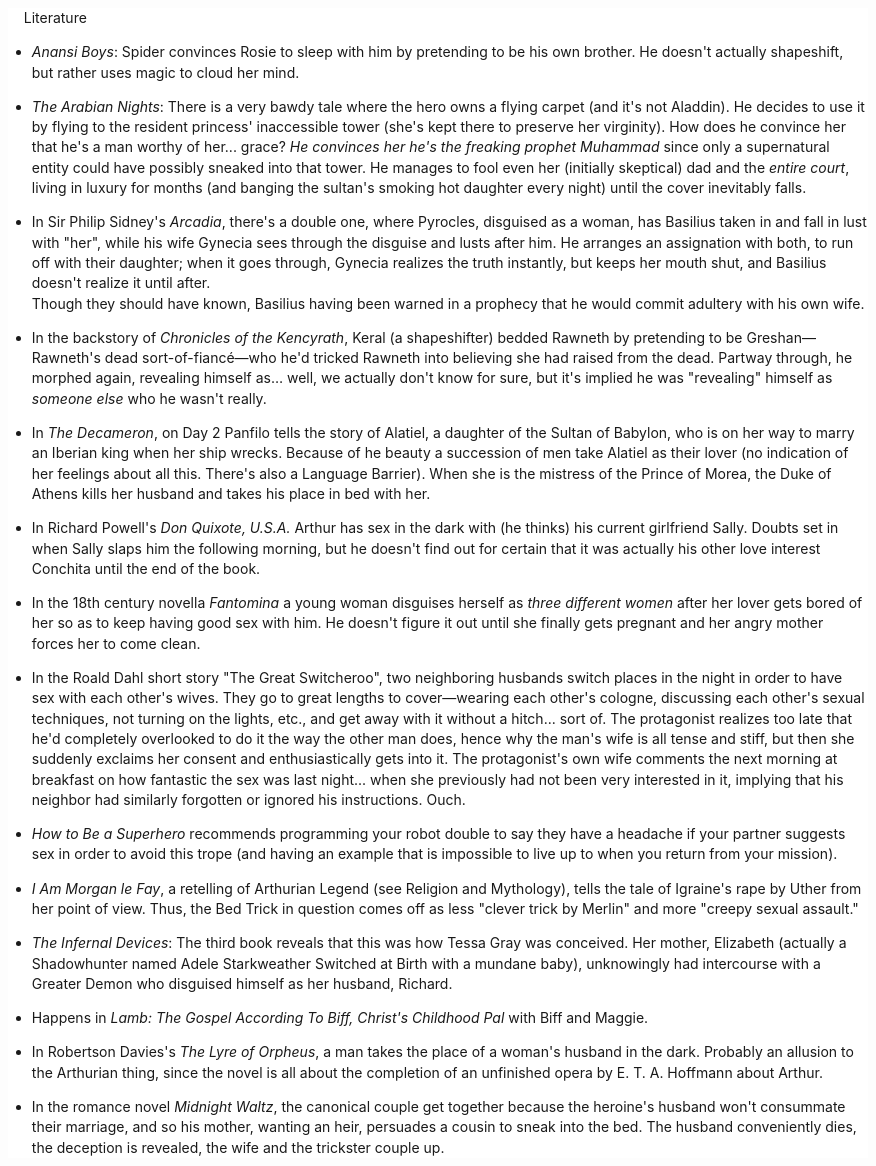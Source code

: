     Literature 

-   _Anansi Boys_: Spider convinces Rosie to sleep with him by pretending to be his own brother. He doesn't actually shapeshift, but rather uses magic to cloud her mind.
-   _The Arabian Nights_: There is a very bawdy tale where the hero owns a flying carpet (and it's not Aladdin). He decides to use it by flying to the resident princess' inaccessible tower (she's kept there to preserve her virginity). How does he convince her that he's a man worthy of her... grace? _He convinces her he's the freaking prophet Muhammad_ since only a supernatural entity could have possibly sneaked into that tower. He manages to fool even her (initially skeptical) dad and the _entire court_, living in luxury for months (and banging the sultan's smoking hot daughter every night) until the cover inevitably falls.
-   In Sir Philip Sidney's _Arcadia_, there's a double one, where Pyrocles, disguised as a woman, has Basilius taken in and fall in lust with "her", while his wife Gynecia sees through the disguise and lusts after him. He arranges an assignation with both, to run off with their daughter; when it goes through, Gynecia realizes the truth instantly, but keeps her mouth shut, and Basilius doesn't realize it until after.  
    Though they should have known, Basilius having been warned in a prophecy that he would commit adultery with his own wife.

-   In the backstory of _Chronicles of the Kencyrath_, Keral (a shapeshifter) bedded Rawneth by pretending to be Greshan—Rawneth's dead sort-of-fiancé—who he'd tricked Rawneth into believing she had raised from the dead. Partway through, he morphed again, revealing himself as… well, we actually don't know for sure, but it's implied he was "revealing" himself as _someone else_ who he wasn't really.
-   In _The Decameron_, on Day 2 Panfilo tells the story of Alatiel, a daughter of the Sultan of Babylon, who is on her way to marry an Iberian king when her ship wrecks. Because of he beauty a succession of men take Alatiel as their lover (no indication of her feelings about all this. There's also a Language Barrier). When she is the mistress of the Prince of Morea, the Duke of Athens kills her husband and takes his place in bed with her.
-   In Richard Powell's _Don Quixote, U.S.A._ Arthur has sex in the dark with (he thinks) his current girlfriend Sally. Doubts set in when Sally slaps him the following morning, but he doesn't find out for certain that it was actually his other love interest Conchita until the end of the book.
-   In the 18th century novella _Fantomina_ a young woman disguises herself as _three different women_ after her lover gets bored of her so as to keep having good sex with him. He doesn't figure it out until she finally gets pregnant and her angry mother forces her to come clean.

-   In the Roald Dahl short story "The Great Switcheroo", two neighboring husbands switch places in the night in order to have sex with each other's wives. They go to great lengths to cover—wearing each other's cologne, discussing each other's sexual techniques, not turning on the lights, etc., and get away with it without a hitch... sort of. The protagonist realizes too late that he'd completely overlooked to do it the way the other man does, hence why the man's wife is all tense and stiff, but then she suddenly exclaims her consent and enthusiastically gets into it. The protagonist's own wife comments the next morning at breakfast on how fantastic the sex was last night... when she previously had not been very interested in it, implying that his neighbor had similarly forgotten or ignored his instructions. Ouch.
-   _How to Be a Superhero_ recommends programming your robot double to say they have a headache if your partner suggests sex in order to avoid this trope (and having an example that is impossible to live up to when you return from your mission).
-   _I Am Morgan le Fay_, a retelling of Arthurian Legend (see Religion and Mythology), tells the tale of Igraine's rape by Uther from her point of view. Thus, the Bed Trick in question comes off as less "clever trick by Merlin" and more "creepy sexual assault."
-   _The Infernal Devices_: The third book reveals that this was how Tessa Gray was conceived. Her mother, Elizabeth (actually a Shadowhunter named Adele Starkweather Switched at Birth with a mundane baby), unknowingly had intercourse with a Greater Demon who disguised himself as her husband, Richard.
-   Happens in _Lamb: The Gospel According To Biff, Christ's Childhood Pal_ with Biff and Maggie.
-   In Robertson Davies's _The Lyre of Orpheus_, a man takes the place of a woman's husband in the dark. Probably an allusion to the Arthurian thing, since the novel is all about the completion of an unfinished opera by E. T. A. Hoffmann about Arthur.
-   In the romance novel _Midnight Waltz_, the canonical couple get together because the heroine's husband won't consummate their marriage, and so his mother, wanting an heir, persuades a cousin to sneak into the bed. The husband conveniently dies, the deception is revealed, the wife and the trickster couple up.